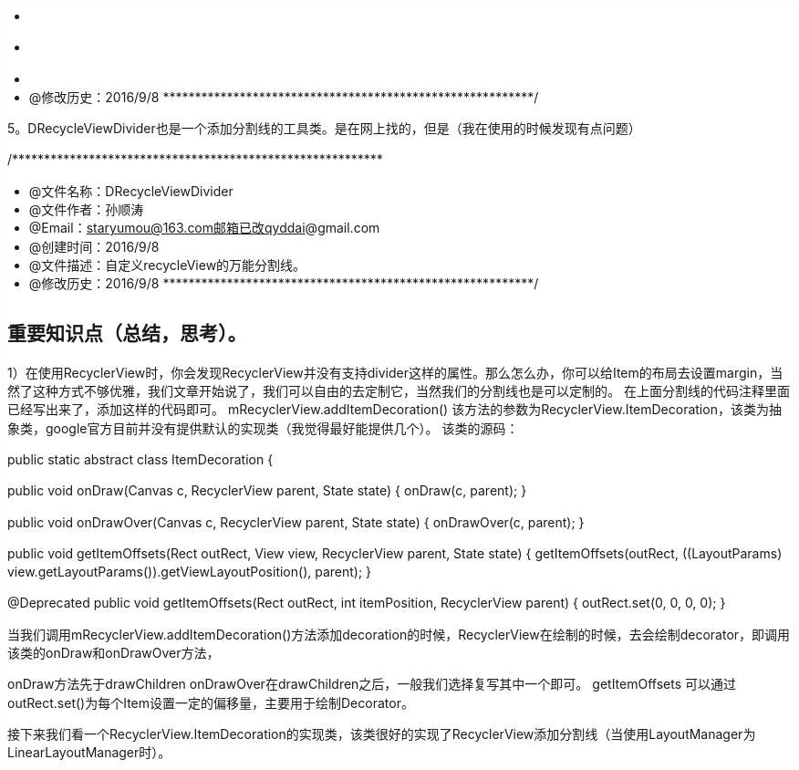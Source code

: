  * <size android:height="4dp"/>
 * <p>
 * </shape>
 * @修改历史：2016/9/8
 **********************************************************/
 
 5。DRecycleViewDivider也是一个添加分割线的工具类。是在网上找的，但是（我在使用的时候发现有点问题）
 
 /**********************************************************
 * @文件名称：DRecycleViewDivider
 * @文件作者：孙顺涛
 * @Email：staryumou@163.com邮箱已改qyddai@gmail.com
 * @创建时间：2016/9/8
 * @文件描述：自定义recycleView的万能分割线。
 * @修改历史：2016/9/8
 **********************************************************/
 
 

## 重要知识点（总结，思考）。

1）在使用RecyclerView时，你会发现RecyclerView并没有支持divider这样的属性。那么怎么办，你可以给Item的布局去设置margin，当然了这种方式不够优雅，我们文章开始说了，我们可以自由的去定制它，当然我们的分割线也是可以定制的。
在上面分割线的代码注释里面已经写出来了，添加这样的代码即可。
mRecyclerView.addItemDecoration() 
该方法的参数为RecyclerView.ItemDecoration，该类为抽象类，google官方目前并没有提供默认的实现类（我觉得最好能提供几个）。 
该类的源码：

public static abstract class ItemDecoration {

public void onDraw(Canvas c, RecyclerView parent, State state) {
            onDraw(c, parent);
 }


public void onDrawOver(Canvas c, RecyclerView parent, State state) {
            onDrawOver(c, parent);
 }

public void getItemOffsets(Rect outRect, View view, RecyclerView parent, State state) {
            getItemOffsets(outRect, ((LayoutParams) view.getLayoutParams()).getViewLayoutPosition(),
                    parent);
}

@Deprecated
public void getItemOffsets(Rect outRect, int itemPosition, RecyclerView parent) {
            outRect.set(0, 0, 0, 0);
 }
 
 当我们调用mRecyclerView.addItemDecoration()方法添加decoration的时候，RecyclerView在绘制的时候，去会绘制decorator，即调用该类的onDraw和onDrawOver方法，

onDraw方法先于drawChildren
onDrawOver在drawChildren之后，一般我们选择复写其中一个即可。
getItemOffsets 可以通过outRect.set()为每个Item设置一定的偏移量，主要用于绘制Decorator。

接下来我们看一个RecyclerView.ItemDecoration的实现类，该类很好的实现了RecyclerView添加分割线（当使用LayoutManager为LinearLayoutManager时）。 
